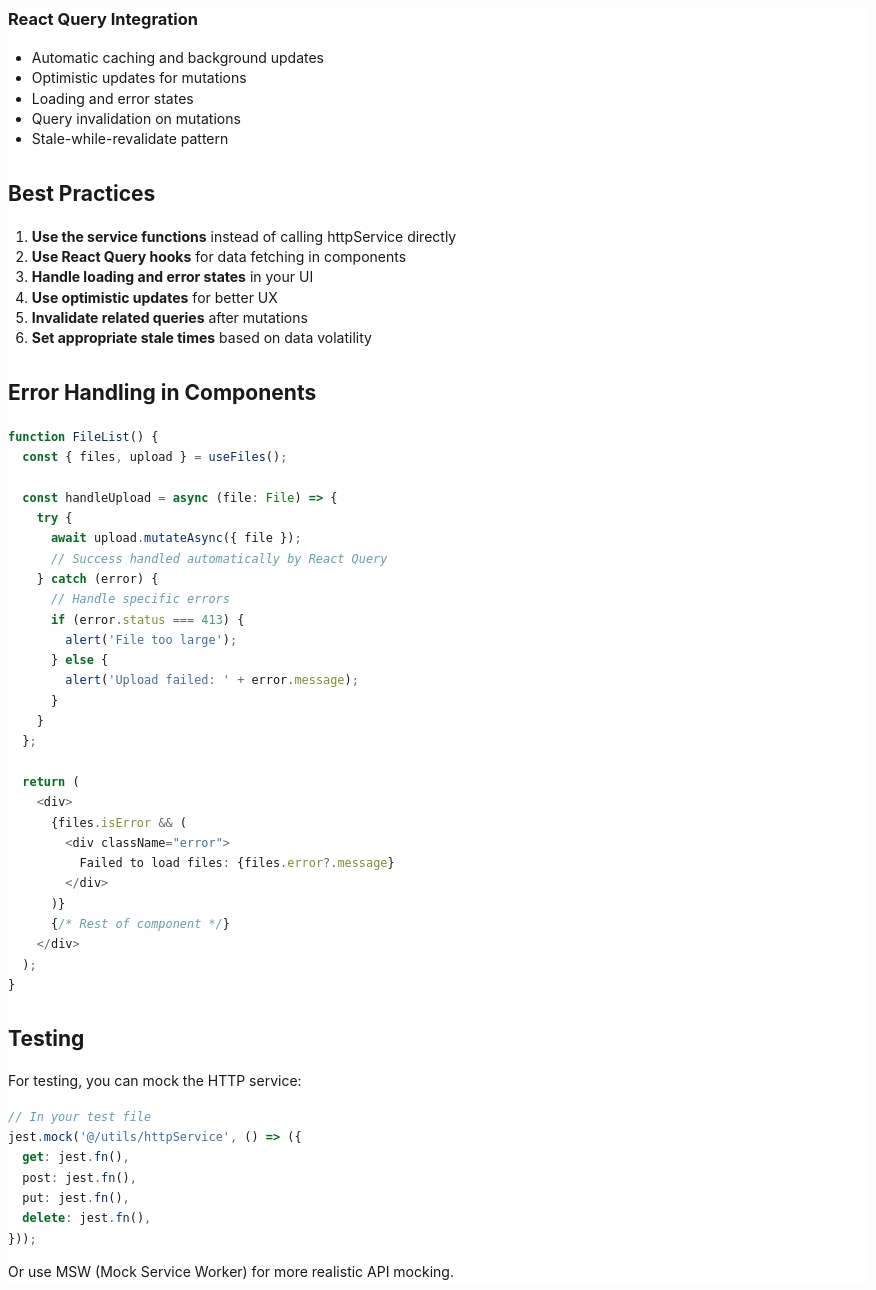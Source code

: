 ### React Query Integration

- Automatic caching and background updates
- Optimistic updates for mutations
- Loading and error states
- Query invalidation on mutations
- Stale-while-revalidate pattern

## Best Practices

1. **Use the service functions** instead of calling httpService directly
2. **Use React Query hooks** for data fetching in components
3. **Handle loading and error states** in your UI
4. **Use optimistic updates** for better UX
5. **Invalidate related queries** after mutations
6. **Set appropriate stale times** based on data volatility

## Error Handling in Components

```typescript
function FileList() {
  const { files, upload } = useFiles();

  const handleUpload = async (file: File) => {
    try {
      await upload.mutateAsync({ file });
      // Success handled automatically by React Query
    } catch (error) {
      // Handle specific errors
      if (error.status === 413) {
        alert('File too large');
      } else {
        alert('Upload failed: ' + error.message);
      }
    }
  };

  return (
    <div>
      {files.isError && (
        <div className="error">
          Failed to load files: {files.error?.message}
        </div>
      )}
      {/* Rest of component */}
    </div>
  );
}
```

## Testing

For testing, you can mock the HTTP service:

```typescript
// In your test file
jest.mock('@/utils/httpService', () => ({
  get: jest.fn(),
  post: jest.fn(),
  put: jest.fn(),
  delete: jest.fn(),
}));
```

Or use MSW (Mock Service Worker) for more realistic API mocking.